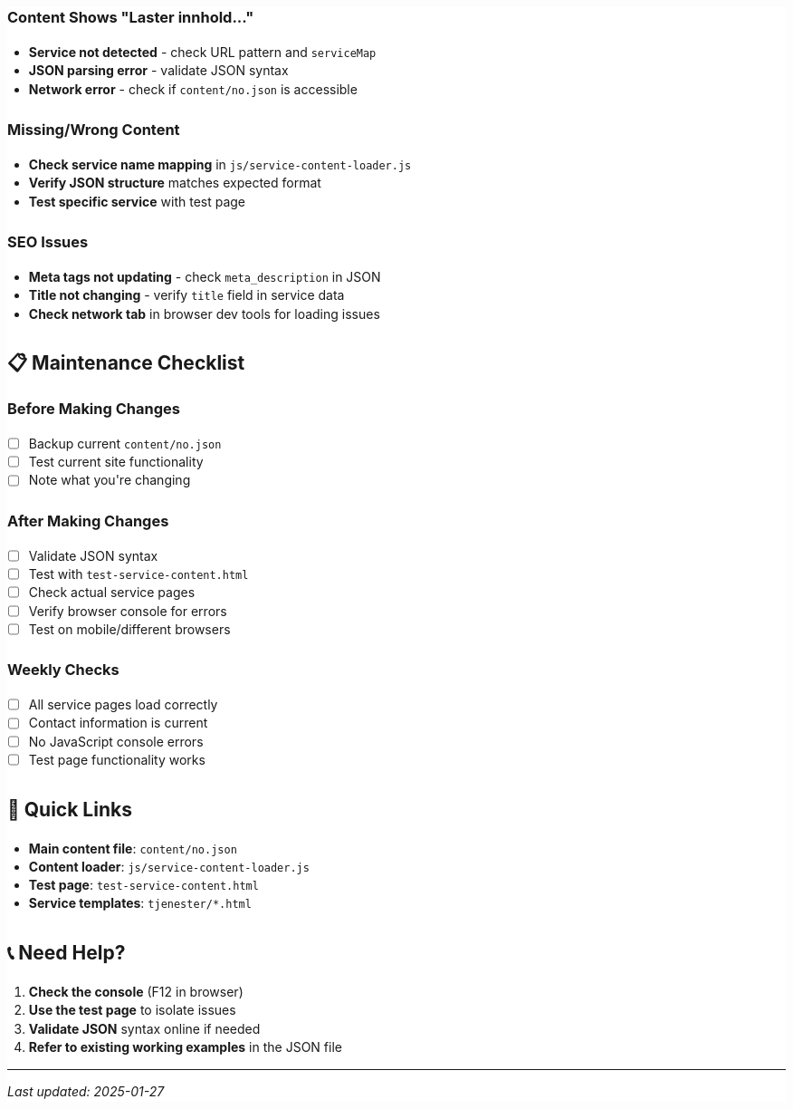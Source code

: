 ### Content Shows "Laster innhold..."
- **Service not detected** - check URL pattern and `serviceMap`
- **JSON parsing error** - validate JSON syntax
- **Network error** - check if `content/no.json` is accessible

### Missing/Wrong Content
- **Check service name mapping** in `js/service-content-loader.js`
- **Verify JSON structure** matches expected format
- **Test specific service** with test page

### SEO Issues
- **Meta tags not updating** - check `meta_description` in JSON
- **Title not changing** - verify `title` field in service data
- **Check network tab** in browser dev tools for loading issues

## 📋 Maintenance Checklist

### Before Making Changes
- [ ] Backup current `content/no.json`
- [ ] Test current site functionality
- [ ] Note what you're changing

### After Making Changes
- [ ] Validate JSON syntax
- [ ] Test with `test-service-content.html`
- [ ] Check actual service pages
- [ ] Verify browser console for errors
- [ ] Test on mobile/different browsers

### Weekly Checks
- [ ] All service pages load correctly
- [ ] Contact information is current
- [ ] No JavaScript console errors
- [ ] Test page functionality works

## 🔗 Quick Links

- **Main content file**: `content/no.json`
- **Content loader**: `js/service-content-loader.js`
- **Test page**: `test-service-content.html`
- **Service templates**: `tjenester/*.html`

## 📞 Need Help?

1. **Check the console** (F12 in browser)
2. **Use the test page** to isolate issues
3. **Validate JSON** syntax online if needed
4. **Refer to existing working examples** in the JSON file

---

*Last updated: 2025-01-27*